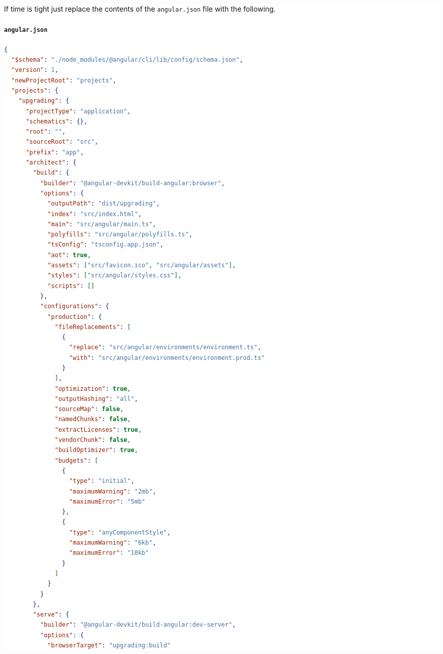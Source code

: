    If time is tight just replace the contents of the `angular.json` file with the following.

   #### `angular.json`

   ```json
   {
     "$schema": "./node_modules/@angular/cli/lib/config/schema.json",
     "version": 1,
     "newProjectRoot": "projects",
     "projects": {
       "upgrading": {
         "projectType": "application",
         "schematics": {},
         "root": "",
         "sourceRoot": "src",
         "prefix": "app",
         "architect": {
           "build": {
             "builder": "@angular-devkit/build-angular:browser",
             "options": {
               "outputPath": "dist/upgrading",
               "index": "src/index.html",
               "main": "src/angular/main.ts",
               "polyfills": "src/angular/polyfills.ts",
               "tsConfig": "tsconfig.app.json",
               "aot": true,
               "assets": ["src/favicon.ico", "src/angular/assets"],
               "styles": ["src/angular/styles.css"],
               "scripts": []
             },
             "configurations": {
               "production": {
                 "fileReplacements": [
                   {
                     "replace": "src/angular/environments/environment.ts",
                     "with": "src/angular/environments/environment.prod.ts"
                   }
                 ],
                 "optimization": true,
                 "outputHashing": "all",
                 "sourceMap": false,
                 "namedChunks": false,
                 "extractLicenses": true,
                 "vendorChunk": false,
                 "buildOptimizer": true,
                 "budgets": [
                   {
                     "type": "initial",
                     "maximumWarning": "2mb",
                     "maximumError": "5mb"
                   },
                   {
                     "type": "anyComponentStyle",
                     "maximumWarning": "6kb",
                     "maximumError": "10kb"
                   }
                 ]
               }
             }
           },
           "serve": {
             "builder": "@angular-devkit/build-angular:dev-server",
             "options": {
               "browserTarget": "upgrading:build"
   ```